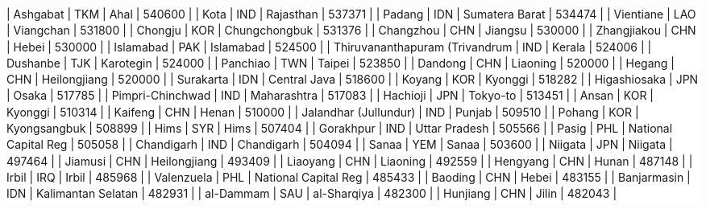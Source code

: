 | Ashgabat | TKM | Ahal | 540600 |
| Kota | IND | Rajasthan | 537371 |
| Padang | IDN | Sumatera Barat | 534474 |
| Vientiane | LAO | Viangchan | 531800 |
| Chongju | KOR | Chungchongbuk | 531376 |
| Changzhou | CHN | Jiangsu | 530000 |
| Zhangjiakou | CHN | Hebei | 530000 |
| Islamabad | PAK | Islamabad | 524500 |
| Thiruvananthapuram (Trivandrum | IND | Kerala | 524006 |
| Dushanbe | TJK | Karotegin | 524000 |
| Panchiao | TWN | Taipei | 523850 |
| Dandong | CHN | Liaoning | 520000 |
| Hegang | CHN | Heilongjiang | 520000 |
| Surakarta | IDN | Central Java | 518600 |
| Koyang | KOR | Kyonggi | 518282 |
| Higashiosaka | JPN | Osaka | 517785 |
| Pimpri-Chinchwad | IND | Maharashtra | 517083 |
| Hachioji | JPN | Tokyo-to | 513451 |
| Ansan | KOR | Kyonggi | 510314 |
| Kaifeng | CHN | Henan | 510000 |
| Jalandhar (Jullundur) | IND | Punjab | 509510 |
| Pohang | KOR | Kyongsangbuk | 508899 |
| Hims | SYR | Hims | 507404 |
| Gorakhpur | IND | Uttar Pradesh | 505566 |
| Pasig | PHL | National Capital Reg | 505058 |
| Chandigarh | IND | Chandigarh | 504094 |
| Sanaa | YEM | Sanaa | 503600 |
| Niigata | JPN | Niigata | 497464 |
| Jiamusi | CHN | Heilongjiang | 493409 |
| Liaoyang | CHN | Liaoning | 492559 |
| Hengyang | CHN | Hunan | 487148 |
| Irbil | IRQ | Irbil | 485968 |
| Valenzuela | PHL | National Capital Reg | 485433 |
| Baoding | CHN | Hebei | 483155 |
| Banjarmasin | IDN | Kalimantan Selatan | 482931 |
| al-Dammam | SAU | al-Sharqiya | 482300 |
| Hunjiang | CHN | Jilin | 482043 |